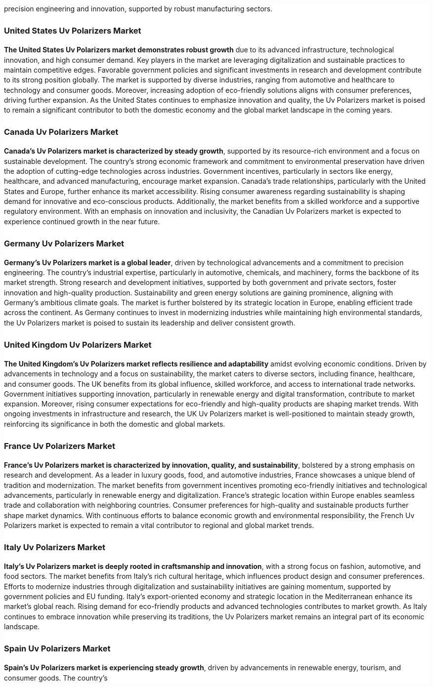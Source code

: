precision engineering and innovation, supported by robust manufacturing sectors.</span></em></p></blockquote><h3><strong>United States Uv Polarizers Market</strong></h3><p><strong>The United States Uv Polarizers market demonstrates robust growth</strong> due to its advanced infrastructure, technological innovation, and high consumer demand. Key players in the market are leveraging digitalization and sustainable practices to maintain competitive edges. Favorable government policies and significant investments in research and development contribute to its strong position globally. The market is supported by diverse industries, ranging from automotive and healthcare to technology and consumer goods. Moreover, increasing adoption of eco-friendly solutions aligns with consumer preferences, driving further expansion. As the United States continues to emphasize innovation and quality, the Uv Polarizers market is poised to remain a significant contributor to both the domestic economy and the global market landscape in the coming years.</p><h3><strong>Canada Uv Polarizers Market</strong></h3><p><strong>Canada&rsquo;s Uv Polarizers market is characterized by steady growth</strong>, supported by its resource-rich environment and a focus on sustainable development. The country&rsquo;s strong economic framework and commitment to environmental preservation have driven the adoption of cutting-edge technologies across industries. Government incentives, particularly in sectors like energy, healthcare, and advanced manufacturing, encourage market expansion. Canada&rsquo;s trade relationships, particularly with the United States and Europe, further enhance its market accessibility. Rising consumer awareness regarding sustainability is shaping demand for innovative and eco-conscious products. Additionally, the market benefits from a skilled workforce and a supportive regulatory environment. With an emphasis on innovation and inclusivity, the Canadian Uv Polarizers market is expected to experience continued growth in the near future.</p><h3><strong>Germany Uv Polarizers Market</strong></h3><p><strong>Germany&rsquo;s Uv Polarizers market is a global leader</strong>, driven by technological advancements and a commitment to precision engineering. The country&rsquo;s industrial expertise, particularly in automotive, chemicals, and machinery, forms the backbone of its market strength. Strong research and development initiatives, supported by both government and private sectors, foster innovation and high-quality production. Sustainability and green energy solutions are gaining prominence, aligning with Germany&rsquo;s ambitious climate goals. The market is further bolstered by its strategic location in Europe, enabling efficient trade across the continent. As Germany continues to invest in modernizing industries while maintaining high environmental standards, the Uv Polarizers market is poised to sustain its leadership and deliver consistent growth.</p><h3><strong>United Kingdom Uv Polarizers Market</strong></h3><p><strong>The United Kingdom&rsquo;s Uv Polarizers market reflects resilience and adaptability</strong> amidst evolving economic conditions. Driven by advancements in technology and a focus on sustainability, the market caters to diverse sectors, including finance, healthcare, and consumer goods. The UK benefits from its global influence, skilled workforce, and access to international trade networks. Government initiatives supporting innovation, particularly in renewable energy and digital transformation, contribute to market expansion. Moreover, rising consumer expectations for eco-friendly and high-quality products are shaping market trends. With ongoing investments in infrastructure and research, the UK Uv Polarizers market is well-positioned to maintain steady growth, reinforcing its significance in both the domestic and global markets.</p><h3><strong>France Uv Polarizers Market</strong></h3><p><strong>France&rsquo;s Uv Polarizers market is characterized by innovation, quality, and sustainability</strong>, bolstered by a strong emphasis on research and development. As a leader in luxury goods, food, and automotive industries, France showcases a unique blend of tradition and modernization. The market benefits from government incentives promoting eco-friendly initiatives and technological advancements, particularly in renewable energy and digitalization. France&rsquo;s strategic location within Europe enables seamless trade and collaboration with neighboring countries. Consumer preferences for high-quality and sustainable products further shape market dynamics. With continuous efforts to balance economic growth and environmental responsibility, the French Uv Polarizers market is expected to remain a vital contributor to regional and global market trends.</p><h3><strong>Italy Uv Polarizers Market</strong></h3><p><strong>Italy&rsquo;s Uv Polarizers market is deeply rooted in craftsmanship and innovation</strong>, with a strong focus on fashion, automotive, and food sectors. The market benefits from Italy&rsquo;s rich cultural heritage, which influences product design and consumer preferences. Efforts to modernize industries through digitalization and sustainability initiatives are gaining momentum, supported by government policies and EU funding. Italy&rsquo;s export-oriented economy and strategic location in the Mediterranean enhance its market&rsquo;s global reach. Rising demand for eco-friendly products and advanced technologies contributes to market growth. As Italy continues to embrace innovation while preserving its traditions, the Uv Polarizers market remains an integral part of its economic landscape.</p><h3><strong>Spain Uv Polarizers Market</strong></h3><p><strong>Spain&rsquo;s Uv Polarizers market is experiencing steady growth</strong>, driven by advancements in renewable energy, tourism, and consumer goods. The country&rsquo;s